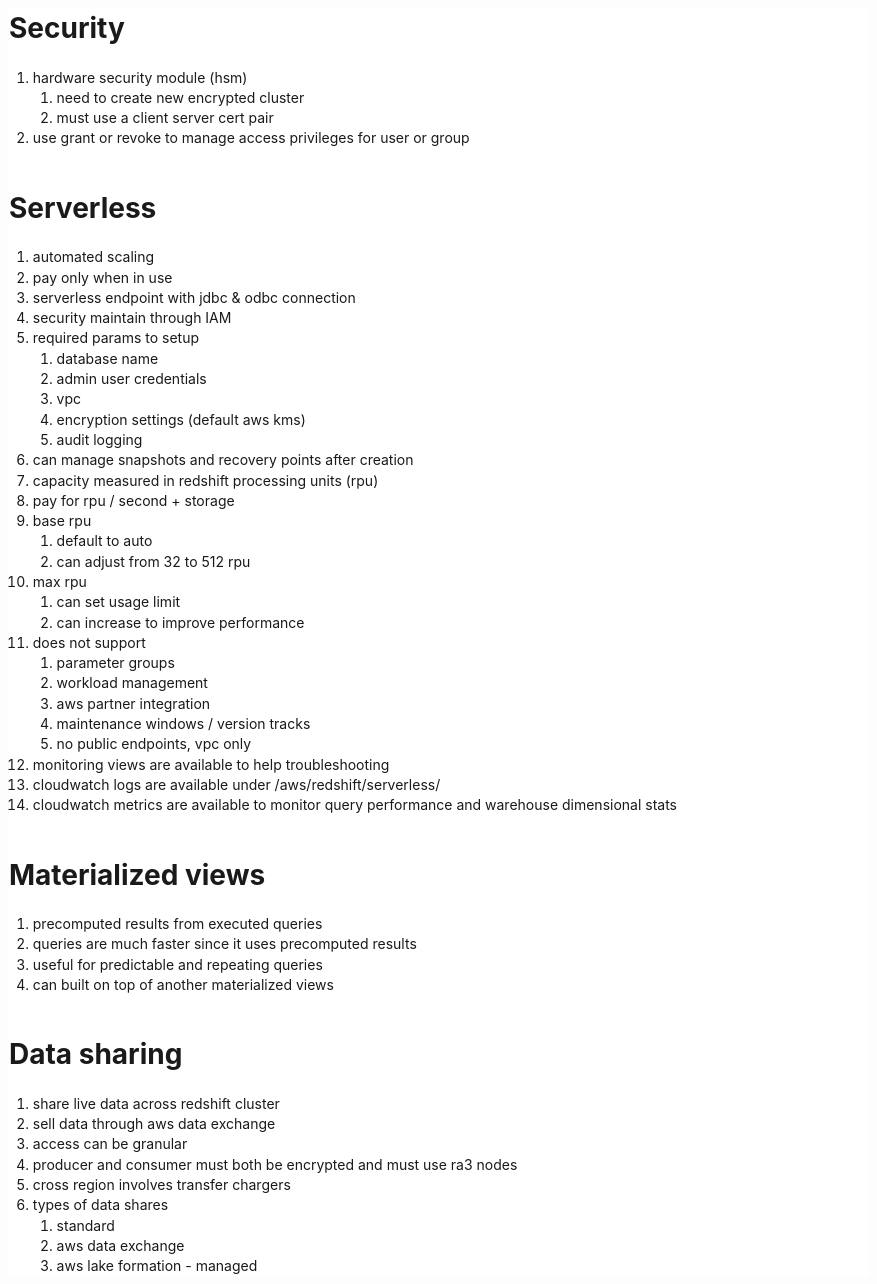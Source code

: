 # Security
1. hardware security module (hsm)
    1. need to create new encrypted cluster
    1. must use a client server cert pair
1. use grant or revoke to manage access privileges for user or group

# Serverless
1. automated scaling
1. pay only when in use
1. serverless endpoint with jdbc & odbc connection
1. security maintain through IAM
1. required params to setup
    1. database name
    1. admin user credentials
    1. vpc
    1. encryption settings (default aws kms)
    1. audit logging
1. can manage snapshots and recovery points after creation
1. capacity measured in redshift processing units (rpu)
1. pay for rpu / second + storage
1. base rpu
    1. default to auto
    1. can adjust from 32 to 512 rpu
1. max rpu
    1. can set usage limit
    1. can increase to improve performance
1. does not support
    1. parameter groups
    1. workload management
    1. aws partner integration
    1. maintenance windows / version tracks
    1. no public endpoints, vpc only
1. monitoring views are available to help troubleshooting
1. cloudwatch logs are available under /aws/redshift/serverless/
1. cloudwatch metrics are available to monitor query performance and warehouse dimensional stats

# Materialized views
1. precomputed results from executed queries
1. queries are much faster since it uses precomputed results
1. useful for predictable and repeating queries
1. can built on top of another materialized views

# Data sharing
1. share live data across redshift cluster
1. sell data through aws data exchange
1. access can be granular
1. producer and consumer must both be encrypted and must use ra3 nodes
1. cross region involves transfer chargers
1. types of data shares
    1. standard
    1. aws data exchange
    1. aws lake formation - managed
